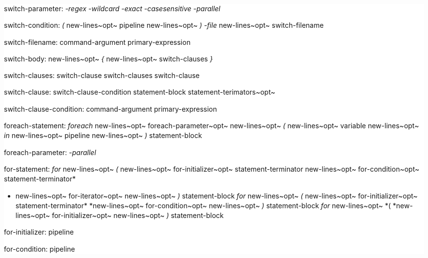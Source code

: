 switch-parameter:
*-regex
-wildcard
-exact
-casesensitive
-parallel*

switch-condition:
*(* new-lines~opt~ pipeline new-lines~opt~ *)
-file* new-lines~opt~ switch-filename

switch-filename:
command-argument
primary-expression

switch-body:
new-lines~opt~ *{* new-lines~opt~ switch-clauses *}*

switch-clauses:
switch-clause
switch-clauses switch-clause

switch-clause:
switch-clause-condition statement-block statement-terimators~opt~

switch-clause-condition:
command-argument
primary-expression

foreach-statement:
*foreach* new-lines~opt~ foreach-parameter~opt~ new-lines~opt~
*(* new-lines~opt~ variable new-lines~opt~ *in* new-lines~opt~
pipeline
new-lines~opt~ *)* statement-block

foreach-parameter:
*-parallel*

for-statement:
*for* new-lines~opt~ *(*
new-lines~opt~ for-initializer~opt~ statement-terminator
new-lines~opt~ for-condition~opt~ statement-terminator*
* new-lines~opt~ for-iterator~opt~
new-lines~opt~ *)* statement-block
*for* new-lines~opt~ *(*
new-lines~opt~ for-initializer~opt~ statement-terminator*
*new-lines~opt~ for-condition~opt~
new-lines~opt~ *)* statement-block
*for* new-lines~opt~ *(
*new-lines~opt~ for-initializer~opt~
new-lines~opt~ *)* statement-block

for-initializer:
pipeline

for-condition:
pipeline
